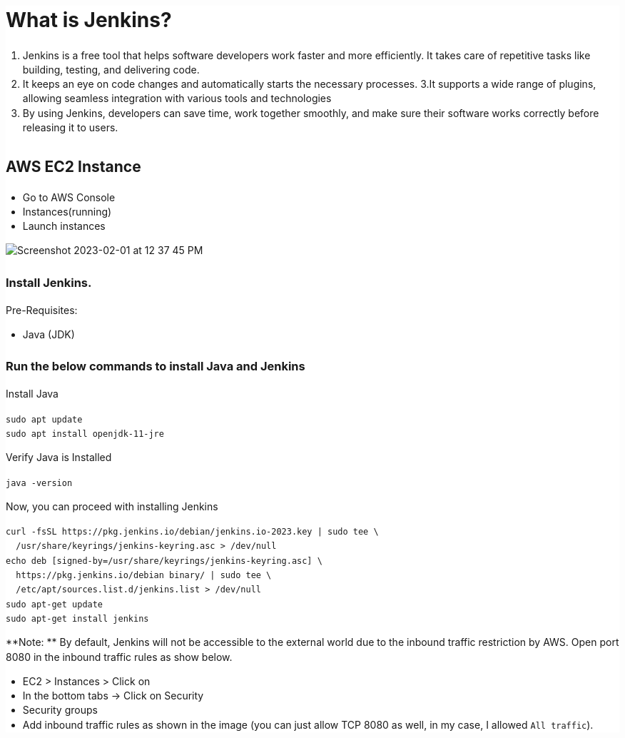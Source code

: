 # What is Jenkins?

1. Jenkins is a free tool that helps software developers work faster and more efficiently. It takes care of repetitive tasks like building, testing, and delivering code.
2. It keeps an eye on code changes and automatically starts the necessary processes.
3.It supports a wide range of plugins, allowing seamless integration with various tools and technologies
4. By using Jenkins, developers can save time, work together smoothly, and make sure their software works correctly before releasing it to users.

## AWS EC2 Instance

- Go to AWS Console
- Instances(running)
- Launch instances

<img width="994" alt="Screenshot 2023-02-01 at 12 37 45 PM" src="https://user-images.githubusercontent.com/43399466/215974891-196abfe9-ace0-407b-abd2-adcffe218e3f.png">

### Install Jenkins.

Pre-Requisites:
 - Java (JDK)

### Run the below commands to install Java and Jenkins

Install Java

```
sudo apt update
sudo apt install openjdk-11-jre
```

Verify Java is Installed

```
java -version
```

Now, you can proceed with installing Jenkins

```
curl -fsSL https://pkg.jenkins.io/debian/jenkins.io-2023.key | sudo tee \
  /usr/share/keyrings/jenkins-keyring.asc > /dev/null
echo deb [signed-by=/usr/share/keyrings/jenkins-keyring.asc] \
  https://pkg.jenkins.io/debian binary/ | sudo tee \
  /etc/apt/sources.list.d/jenkins.list > /dev/null
sudo apt-get update
sudo apt-get install jenkins
```

**Note: ** By default, Jenkins will not be accessible to the external world due to the inbound traffic restriction by AWS. Open port 8080 in the inbound traffic rules as show below.

- EC2 > Instances > Click on <Instance-ID>
- In the bottom tabs -> Click on Security
- Security groups
- Add inbound traffic rules as shown in the image (you can just allow TCP 8080 as well, in my case, I allowed `All traffic`).
